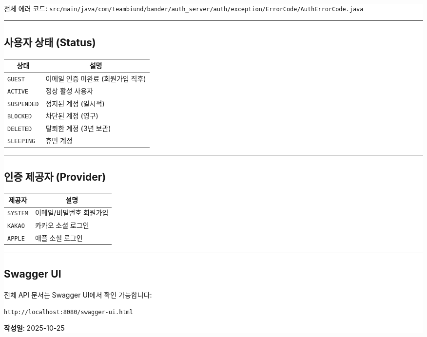 전체 에러 코드: `src/main/java/com/teambiund/bander/auth_server/auth/exception/ErrorCode/AuthErrorCode.java`

---

## 사용자 상태 (Status)

| 상태          | 설명                   |
|-------------|----------------------|
| `GUEST`     | 이메일 인증 미완료 (회원가입 직후) |
| `ACTIVE`    | 정상 활성 사용자            |
| `SUSPENDED` | 정지된 계정 (일시적)         |
| `BLOCKED`   | 차단된 계정 (영구)          |
| `DELETED`   | 탈퇴한 계정 (3년 보관)       |
| `SLEEPING`  | 휴면 계정                |

---

## 인증 제공자 (Provider)

| 제공자      | 설명            |
|----------|---------------|
| `SYSTEM` | 이메일/비밀번호 회원가입 |
| `KAKAO`  | 카카오 소셜 로그인    |
| `APPLE`  | 애플 소셜 로그인     |

---

## Swagger UI

전체 API 문서는 Swagger UI에서 확인 가능합니다:

```
http://localhost:8080/swagger-ui.html
```

**작성일**: 2025-10-25
